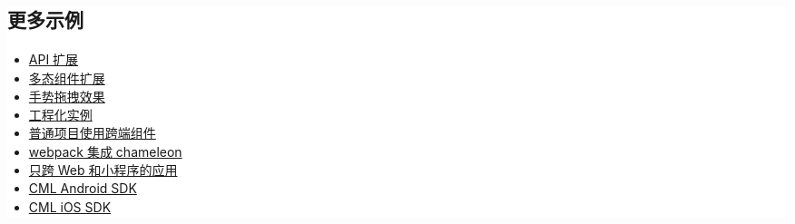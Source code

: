 ## 更多示例

- [API 扩展](poly-api.md)
- [多态组件扩展](poly.md)
- [手势拖拽效果](use-gestures.md)
- [工程化实例](project-config.md)
- [普通项目使用跨端组件](use-cml-component.md)
- [webpack 集成 chameleon](use-cml-in-webpack.md)
- [只跨 Web 和小程序的应用](cml-web-wx-only-app.md)
- [CML Android SDK](use-android-sdk.md)
- [CML iOS SDK](use-ios-sdk.md)
